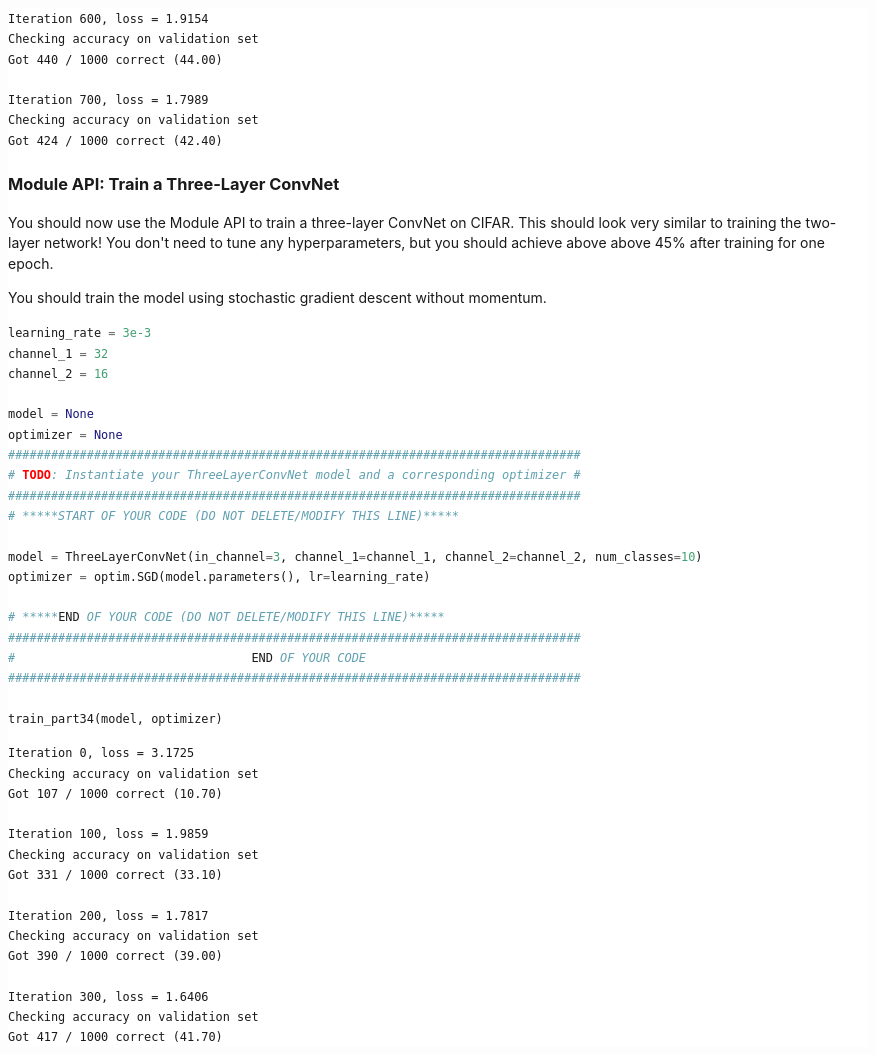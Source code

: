     Iteration 600, loss = 1.9154
    Checking accuracy on validation set
    Got 440 / 1000 correct (44.00)
    
    Iteration 700, loss = 1.7989
    Checking accuracy on validation set
    Got 424 / 1000 correct (42.40)



### Module API: Train a Three-Layer ConvNet
You should now use the Module API to train a three-layer ConvNet on CIFAR. This should look very similar to training the two-layer network! You don't need to tune any hyperparameters, but you should achieve above above 45% after training for one epoch.

You should train the model using stochastic gradient descent without momentum.


```python
learning_rate = 3e-3
channel_1 = 32
channel_2 = 16

model = None
optimizer = None
################################################################################
# TODO: Instantiate your ThreeLayerConvNet model and a corresponding optimizer #
################################################################################
# *****START OF YOUR CODE (DO NOT DELETE/MODIFY THIS LINE)*****

model = ThreeLayerConvNet(in_channel=3, channel_1=channel_1, channel_2=channel_2, num_classes=10)
optimizer = optim.SGD(model.parameters(), lr=learning_rate)

# *****END OF YOUR CODE (DO NOT DELETE/MODIFY THIS LINE)*****
################################################################################
#                                 END OF YOUR CODE                             
################################################################################

train_part34(model, optimizer)
```

    Iteration 0, loss = 3.1725
    Checking accuracy on validation set
    Got 107 / 1000 correct (10.70)
    
    Iteration 100, loss = 1.9859
    Checking accuracy on validation set
    Got 331 / 1000 correct (33.10)
    
    Iteration 200, loss = 1.7817
    Checking accuracy on validation set
    Got 390 / 1000 correct (39.00)
    
    Iteration 300, loss = 1.6406
    Checking accuracy on validation set
    Got 417 / 1000 correct (41.70)
    